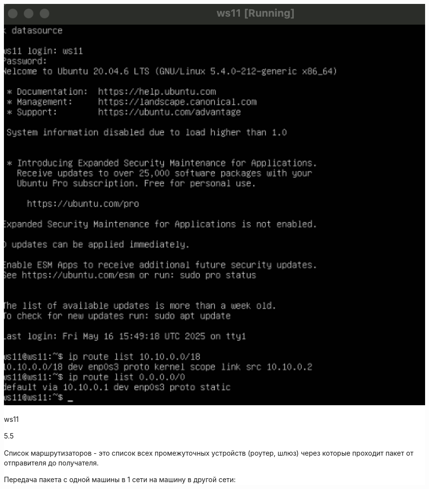 ![Проблема с фотографией](screenshots/5.4(ws11).png)
<figcaption>ws11</figcaption>

5.5

Список маршрутизаторов - это список всех промежуточных устройств (роутер, шлюз) через которые проходит пакет от отправителя до получателя. 

Передача пакета с одной машины в 1 сети на машину в другой сети: 
